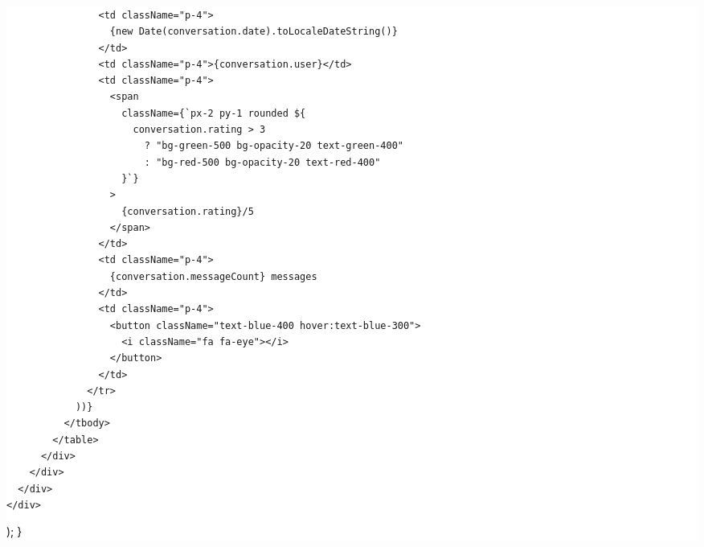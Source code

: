                     <td className="p-4">
                      {new Date(conversation.date).toLocaleDateString()}
                    </td>
                    <td className="p-4">{conversation.user}</td>
                    <td className="p-4">
                      <span
                        className={`px-2 py-1 rounded ${
                          conversation.rating > 3
                            ? "bg-green-500 bg-opacity-20 text-green-400"
                            : "bg-red-500 bg-opacity-20 text-red-400"
                        }`}
                      >
                        {conversation.rating}/5
                      </span>
                    </td>
                    <td className="p-4">
                      {conversation.messageCount} messages
                    </td>
                    <td className="p-4">
                      <button className="text-blue-400 hover:text-blue-300">
                        <i className="fa fa-eye"></i>
                      </button>
                    </td>
                  </tr>
                ))}
              </tbody>
            </table>
          </div>
        </div>
      </div>
    </div>
  );
}




